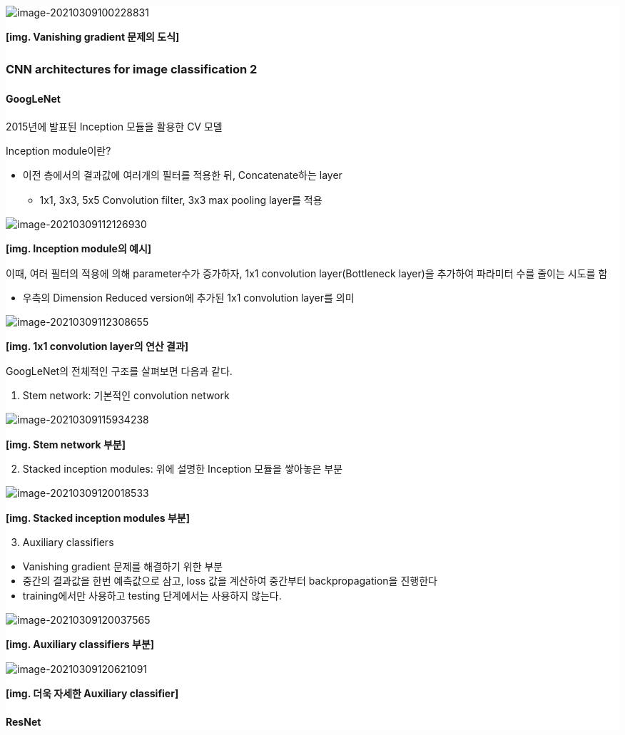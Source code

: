 ![image-20210309100228831](image-20210309100228831.png)

**[img. Vanishing gradient 문제의 도식]**

### CNN architectures for image classification 2

#### GoogLeNet

2015년에 발표된 Inception 모듈을 활용한 CV 모델

Inception module이란?

- 이전 층에서의 결과값에 여러개의 필터를 적용한 뒤, Concatenate하는 layer

  - 1x1, 3x3, 5x5 Convolution filter, 3x3 max pooling layer를 적용

  

![image-20210309112126930](image-20210309112126930.png)

**[img. Inception module의 예시]**

이때, 여러 필터의 적용에 의해 parameter수가 증가하자, 1x1 convolution layer(Bottleneck layer)을 추가하여 파라미터 수를 줄이는 시도를 함

- 우측의 Dimension Reduced version에 추가된 1x1 convolution layer를 의미

![image-20210309112308655](image-20210309112308655.png)

**[img. 1x1 convolution layer의 연산 결과]**

GoogLeNet의 전체적인 구조를 살펴보면 다음과 같다.

1. Stem network: 기본적인 convolution network

![image-20210309115934238](image-20210309115934238.png)

**[img. Stem network 부분]**

2. Stacked inception modules: 위에 설명한 Inception 모듈을 쌓아놓은 부분

![image-20210309120018533](image-20210309120018533.png)

**[img. Stacked inception modules 부분]**

3. Auxiliary classifiers 

- Vanishing gradient 문제를 해결하기 위한 부분
- 중간의 결과값을 한번 예측값으로 삼고, loss 값을 계산하여 중간부터 backpropagation을 진행한다
- training에서만 사용하고 testing 단계에서는 사용하지 않는다.

![image-20210309120037565](image-20210309120037565.png)

**[img. Auxiliary classifiers 부분]**

![image-20210309120621091](image-20210309120621091.png)

**[img. 더욱 자세한 Auxiliary classifier]**

#### ResNet
